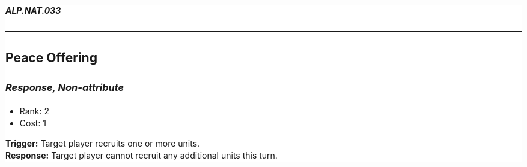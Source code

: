 ##### ALP.NAT.033
 
<hr>


## <b>Peace Offering </b>
### <i> Response, Non-attribute</i>
 - Rank: 2
 - Cost: 1


<b>Trigger:</b> Target player recruits one or more units.  
<b>Response:</b> Target player cannot recruit any additional units this turn.
<br> 
